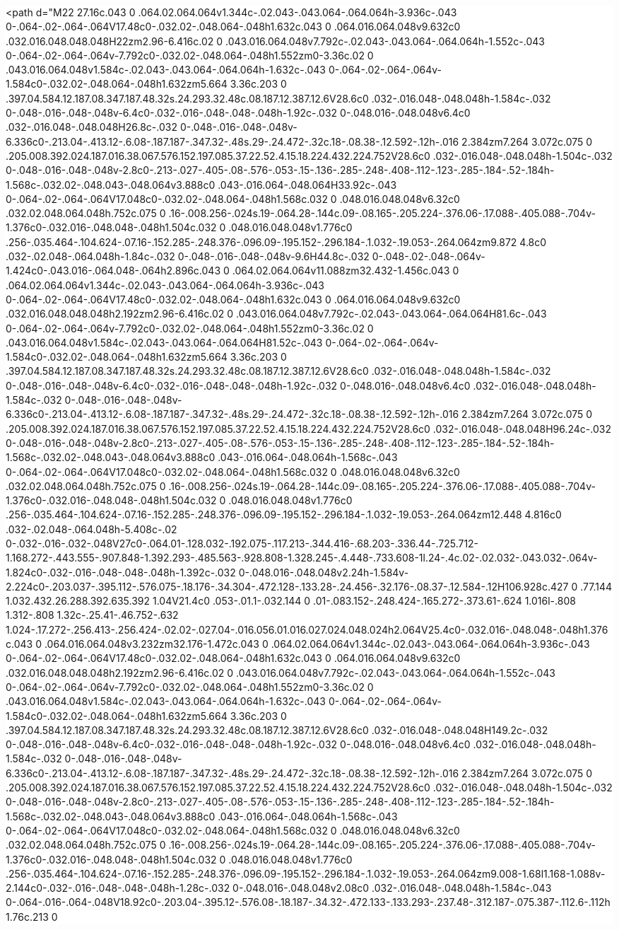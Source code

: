 <path d="M22 27.16c.043 0 .064.02.064.064v1.344c-.02.043-.043.064-.064.064h-3.936c-.043 0-.064-.02-.064-.064V17.48c0-.032.02-.048.064-.048h1.632c.043 0 .064.016.064.048v9.632c0 .032.016.048.048.048H22zm2.96-6.416c.02 0 .043.016.064.048v7.792c-.02.043-.043.064-.064.064h-1.552c-.043 0-.064-.02-.064-.064v-7.792c0-.032.02-.048.064-.048h1.552zm0-3.36c.02 0 .043.016.064.048v1.584c-.02.043-.043.064-.064.064h-1.632c-.043 0-.064-.02-.064-.064v-1.584c0-.032.02-.048.064-.048h1.632zm5.664 3.36c.203 0 .397.04.584.12.187.08.347.187.48.32s.24.293.32.48c.08.187.12.387.12.6V28.6c0 .032-.016.048-.048.048h-1.584c-.032 0-.048-.016-.048-.048v-6.4c0-.032-.016-.048-.048-.048h-1.92c-.032 0-.048.016-.048.048v6.4c0 .032-.016.048-.048.048H26.8c-.032 0-.048-.016-.048-.048v-6.336c0-.213.04-.413.12-.6.08-.187.187-.347.32-.48s.29-.24.472-.32c.18-.08.38-.12.592-.12h-.016 2.384zm7.264 3.072c.075 0 .205.008.392.024.187.016.38.067.576.152.197.085.37.22.52.4.15.18.224.432.224.752V28.6c0 .032-.016.048-.048.048h-1.504c-.032 0-.048-.016-.048-.048v-2.8c0-.213-.027-.405-.08-.576-.053-.15-.136-.285-.248-.408-.112-.123-.285-.184-.52-.184h-1.568c-.032.02-.048.043-.048.064v3.888c0 .043-.016.064-.048.064H33.92c-.043 0-.064-.02-.064-.064V17.048c0-.032.02-.048.064-.048h1.568c.032 0 .048.016.048.048v6.32c0 .032.02.048.064.048h.752c.075 0 .16-.008.256-.024s.19-.064.28-.144c.09-.08.165-.205.224-.376.06-.17.088-.405.088-.704v-1.376c0-.032.016-.048.048-.048h1.504c.032 0 .048.016.048.048v1.776c0 .256-.035.464-.104.624-.07.16-.152.285-.248.376-.096.09-.195.152-.296.184-.1.032-.19.053-.264.064zm9.872 4.8c0 .032-.02.048-.064.048h-1.84c-.032 0-.048-.016-.048-.048v-9.6H44.8c-.032 0-.048-.02-.048-.064v-1.424c0-.043.016-.064.048-.064h2.896c.043 0 .064.02.064.064v11.088zm32.432-1.456c.043 0 .064.02.064.064v1.344c-.02.043-.043.064-.064.064h-3.936c-.043 0-.064-.02-.064-.064V17.48c0-.032.02-.048.064-.048h1.632c.043 0 .064.016.064.048v9.632c0 .032.016.048.048.048h2.192zm2.96-6.416c.02 0 .043.016.064.048v7.792c-.02.043-.043.064-.064.064H81.6c-.043 0-.064-.02-.064-.064v-7.792c0-.032.02-.048.064-.048h1.552zm0-3.36c.02 0 .043.016.064.048v1.584c-.02.043-.043.064-.064.064H81.52c-.043 0-.064-.02-.064-.064v-1.584c0-.032.02-.048.064-.048h1.632zm5.664 3.36c.203 0 .397.04.584.12.187.08.347.187.48.32s.24.293.32.48c.08.187.12.387.12.6V28.6c0 .032-.016.048-.048.048h-1.584c-.032 0-.048-.016-.048-.048v-6.4c0-.032-.016-.048-.048-.048h-1.92c-.032 0-.048.016-.048.048v6.4c0 .032-.016.048-.048.048h-1.584c-.032 0-.048-.016-.048-.048v-6.336c0-.213.04-.413.12-.6.08-.187.187-.347.32-.48s.29-.24.472-.32c.18-.08.38-.12.592-.12h-.016 2.384zm7.264 3.072c.075 0 .205.008.392.024.187.016.38.067.576.152.197.085.37.22.52.4.15.18.224.432.224.752V28.6c0 .032-.016.048-.048.048H96.24c-.032 0-.048-.016-.048-.048v-2.8c0-.213-.027-.405-.08-.576-.053-.15-.136-.285-.248-.408-.112-.123-.285-.184-.52-.184h-1.568c-.032.02-.048.043-.048.064v3.888c0 .043-.016.064-.048.064h-1.568c-.043 0-.064-.02-.064-.064V17.048c0-.032.02-.048.064-.048h1.568c.032 0 .048.016.048.048v6.32c0 .032.02.048.064.048h.752c.075 0 .16-.008.256-.024s.19-.064.28-.144c.09-.08.165-.205.224-.376.06-.17.088-.405.088-.704v-1.376c0-.032.016-.048.048-.048h1.504c.032 0 .048.016.048.048v1.776c0 .256-.035.464-.104.624-.07.16-.152.285-.248.376-.096.09-.195.152-.296.184-.1.032-.19.053-.264.064zm12.448 4.816c0 .032-.02.048-.064.048h-5.408c-.02 0-.032-.016-.032-.048V27c0-.064.01-.128.032-.192.075-.117.213-.344.416-.68.203-.336.44-.725.712-1.168.272-.443.555-.907.848-1.392.293-.485.563-.928.808-1.328.245-.4.448-.733.608-1l.24-.4c.02-.02.032-.043.032-.064v-1.824c0-.032-.016-.048-.048-.048h-1.392c-.032 0-.048.016-.048.048v2.24h-1.584v-2.224c0-.203.037-.395.112-.576.075-.18.176-.34.304-.472.128-.133.28-.24.456-.32.176-.08.37-.12.584-.12H106.928c.427 0 .77.144 1.032.432.26.288.392.635.392 1.04V21.4c0 .053-.01.1-.032.144 0 .01-.083.152-.248.424-.165.272-.373.61-.624 1.016l-.808 1.312-.808 1.32c-.25.41-.46.752-.632 1.024-.17.272-.256.413-.256.424-.02.02-.027.04-.016.056.01.016.027.024.048.024h2.064V25.4c0-.032.016-.048.048-.048h1.376c.043 0 .064.016.064.048v3.232zm32.176-1.472c.043 0 .064.02.064.064v1.344c-.02.043-.043.064-.064.064h-3.936c-.043 0-.064-.02-.064-.064V17.48c0-.032.02-.048.064-.048h1.632c.043 0 .064.016.064.048v9.632c0 .032.016.048.048.048h2.192zm2.96-6.416c.02 0 .043.016.064.048v7.792c-.02.043-.043.064-.064.064h-1.552c-.043 0-.064-.02-.064-.064v-7.792c0-.032.02-.048.064-.048h1.552zm0-3.36c.02 0 .043.016.064.048v1.584c-.02.043-.043.064-.064.064h-1.632c-.043 0-.064-.02-.064-.064v-1.584c0-.032.02-.048.064-.048h1.632zm5.664 3.36c.203 0 .397.04.584.12.187.08.347.187.48.32s.24.293.32.48c.08.187.12.387.12.6V28.6c0 .032-.016.048-.048.048H149.2c-.032 0-.048-.016-.048-.048v-6.4c0-.032-.016-.048-.048-.048h-1.92c-.032 0-.048.016-.048.048v6.4c0 .032-.016.048-.048.048h-1.584c-.032 0-.048-.016-.048-.048v-6.336c0-.213.04-.413.12-.6.08-.187.187-.347.32-.48s.29-.24.472-.32c.18-.08.38-.12.592-.12h-.016 2.384zm7.264 3.072c.075 0 .205.008.392.024.187.016.38.067.576.152.197.085.37.22.52.4.15.18.224.432.224.752V28.6c0 .032-.016.048-.048.048h-1.504c-.032 0-.048-.016-.048-.048v-2.8c0-.213-.027-.405-.08-.576-.053-.15-.136-.285-.248-.408-.112-.123-.285-.184-.52-.184h-1.568c-.032.02-.048.043-.048.064v3.888c0 .043-.016.064-.048.064h-1.568c-.043 0-.064-.02-.064-.064V17.048c0-.032.02-.048.064-.048h1.568c.032 0 .048.016.048.048v6.32c0 .032.02.048.064.048h.752c.075 0 .16-.008.256-.024s.19-.064.28-.144c.09-.08.165-.205.224-.376.06-.17.088-.405.088-.704v-1.376c0-.032.016-.048.048-.048h1.504c.032 0 .048.016.048.048v1.776c0 .256-.035.464-.104.624-.07.16-.152.285-.248.376-.096.09-.195.152-.296.184-.1.032-.19.053-.264.064zm9.008-1.68l1.168-1.088v-2.144c0-.032-.016-.048-.048-.048h-1.28c-.032 0-.048.016-.048.048v2.08c0 .032-.016.048-.048.048h-1.584c-.043 0-.064-.016-.064-.048V18.92c0-.203.04-.395.12-.576.08-.18.187-.34.32-.472.133-.133.293-.237.48-.312.187-.075.387-.112.6-.112h1.76c.213 0